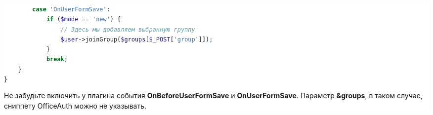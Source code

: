 ```php
        case 'OnUserFormSave':
            if ($mode == 'new') {
                // Здесь мы добавляем выбранную группу
                $user->joinGroup($groups[$_POST['group']]);
            }
            break;
    }
}
```

Не забудьте включить у плагина события **OnBeforeUserFormSave** и **OnUserFormSave**.
Параметр **&groups**, в таком случае, сниппету OfficeAuth можно не указывать.

[1]: /components/04_HybridAuth/01_Сниппеты/01_HybridAuth.md
[2]: http://sms.ru
[3]: http://bytehand.com

